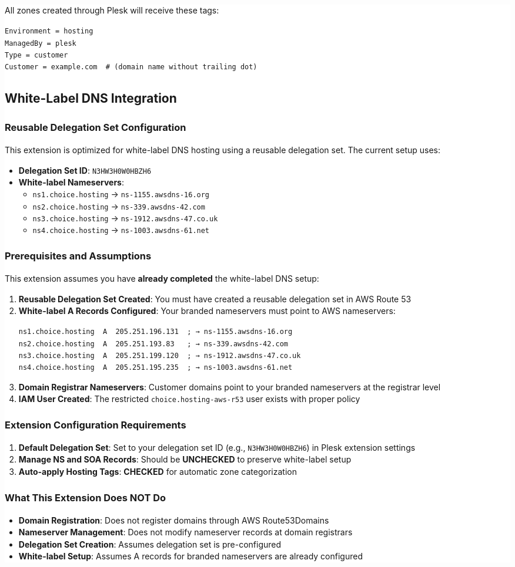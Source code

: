 All zones created through Plesk will receive these tags:

```
Environment = hosting
ManagedBy = plesk  
Type = customer
Customer = example.com  # (domain name without trailing dot)
```

## White-Label DNS Integration

### Reusable Delegation Set Configuration

This extension is optimized for white-label DNS hosting using a reusable delegation set. The current setup uses:

- **Delegation Set ID**: `N3HW3H0W0HBZH6`
- **White-label Nameservers**: 
  - `ns1.choice.hosting` → `ns-1155.awsdns-16.org`
  - `ns2.choice.hosting` → `ns-339.awsdns-42.com`  
  - `ns3.choice.hosting` → `ns-1912.awsdns-47.co.uk`
  - `ns4.choice.hosting` → `ns-1003.awsdns-61.net`

### Prerequisites and Assumptions

This extension assumes you have **already completed** the white-label DNS setup:

1. **Reusable Delegation Set Created**: You must have created a reusable delegation set in AWS Route 53
2. **White-label A Records Configured**: Your branded nameservers must point to AWS nameservers:
   ```
   ns1.choice.hosting  A  205.251.196.131  ; → ns-1155.awsdns-16.org
   ns2.choice.hosting  A  205.251.193.83   ; → ns-339.awsdns-42.com  
   ns3.choice.hosting  A  205.251.199.120  ; → ns-1912.awsdns-47.co.uk
   ns4.choice.hosting  A  205.251.195.235  ; → ns-1003.awsdns-61.net
   ```
3. **Domain Registrar Nameservers**: Customer domains point to your branded nameservers at the registrar level
4. **IAM User Created**: The restricted `choice.hosting-aws-r53` user exists with proper policy

### Extension Configuration Requirements

1. **Default Delegation Set**: Set to your delegation set ID (e.g., `N3HW3H0W0HBZH6`) in Plesk extension settings
2. **Manage NS and SOA Records**: Should be **UNCHECKED** to preserve white-label setup
3. **Auto-apply Hosting Tags**: **CHECKED** for automatic zone categorization

### What This Extension Does NOT Do

- **Domain Registration**: Does not register domains through AWS Route53Domains
- **Nameserver Management**: Does not modify nameserver records at domain registrars  
- **Delegation Set Creation**: Assumes delegation set is pre-configured
- **White-label Setup**: Assumes A records for branded nameservers are already configured
